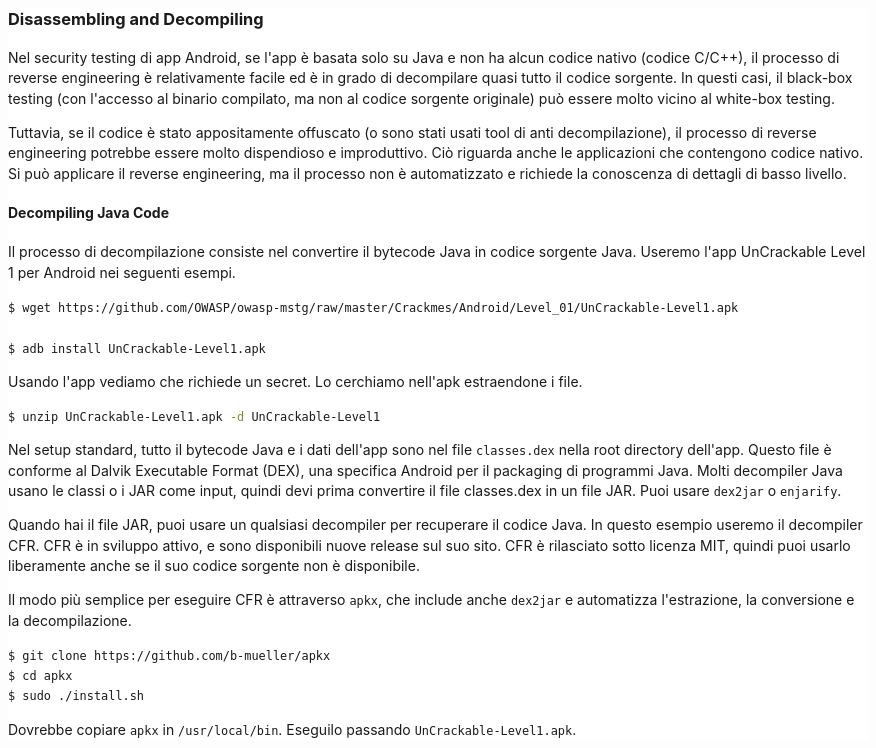 ### Disassembling and Decompiling

Nel security testing di app Android, se l'app è basata solo su Java e non ha alcun codice nativo (codice C/C++), il processo di reverse engineering è relativamente facile ed è in grado di decompilare quasi tutto il codice sorgente.
In questi casi, il black-box testing (con l'accesso al binario compilato, ma non al codice sorgente originale) può essere molto vicino al white-box testing.

Tuttavia, se il codice è stato appositamente offuscato (o sono stati usati tool di anti decompilazione), il processo di reverse engineering potrebbe essere molto dispendioso e improduttivo.
Ciò riguarda anche le applicazioni che contengono codice nativo.
Si può applicare il reverse engineering, ma il processo non è automatizzato e richiede la conoscenza di dettagli di basso livello.

#### Decompiling Java Code

Il processo di decompilazione consiste nel convertire il bytecode Java in codice sorgente Java.
Useremo l'app UnCrackable Level 1 per Android nei seguenti esempi.

```sh
$ wget https://github.com/OWASP/owasp-mstg/raw/master/Crackmes/Android/Level_01/UnCrackable-Level1.apk

$ adb install UnCrackable-Level1.apk
```

Usando l'app vediamo che richiede un secret.
Lo cerchiamo nell'apk estraendone i file.

```sh
$ unzip UnCrackable-Level1.apk -d UnCrackable-Level1
```

Nel setup standard, tutto il bytecode Java e i dati dell'app sono nel file `classes.dex` nella root directory dell'app.
Questo file è conforme al Dalvik Executable Format (DEX), una specifica Android per il packaging di programmi Java.
Molti decompiler Java usano le classi o i JAR come input, quindi devi prima convertire il file classes.dex in un file JAR.
Puoi usare `dex2jar` o `enjarify`.

Quando hai il file JAR, puoi usare un qualsiasi decompiler per recuperare il codice Java.
In questo esempio useremo il decompiler CFR.
CFR è in sviluppo attivo, e sono disponibili nuove release sul suo sito.
CFR è rilasciato sotto licenza MIT, quindi puoi usarlo liberamente anche se il suo codice sorgente non è disponibile.

Il modo più semplice per eseguire CFR è attraverso `apkx`, che include anche `dex2jar` e automatizza l'estrazione, la conversione e la decompilazione.

```sh
$ git clone https://github.com/b-mueller/apkx
$ cd apkx
$ sudo ./install.sh
```

Dovrebbe copiare `apkx` in `/usr/local/bin`.
Eseguilo passando `UnCrackable-Level1.apk`.
